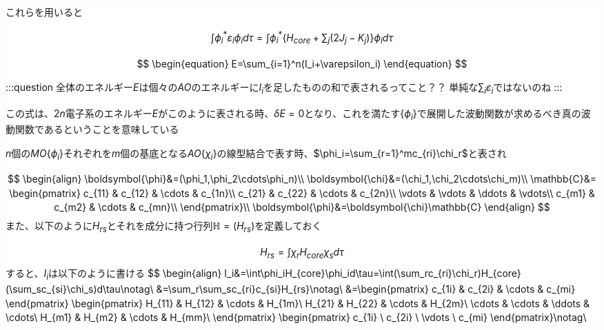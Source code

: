 これらを用いると　

$$
\int\phi_i^*\varepsilon_i\phi_id\tau=\int\phi_i^*\left\{H_{core}+\sum_j(2J_j-K_j)\right\}\phi_id\tau
$$




$$
\begin{equation}
E=\sum_{i=1}^n(I_i+\varepsilon_i)
\end{equation}
$$

:::question
全体のエネルギー$E$は個々の$AO$のエネルギーに$I_i$を足したものの和で表されるってこと？？
単純な$\sum_i\varepsilon_i$ではないのね
:::

この式は、$2n$電子系のエネルギー$E$がこのように表される時、$\delta E=0$となり、これを満たす$\{\phi_i\}$で展開した波動関数が求めるべき真の波動関数であるということを意味している

$n$個の$MO \{\phi_i\}$それぞれを$m$個の基底となる$AO\{\chi_i\}$の線型結合で表す時、$\phi_i=\sum_{r=1}^mc_{ri}\chi_r$と表され

$$
\begin{align}
\boldsymbol{\phi}&=(\phi_1,\phi_2\cdots\phi_n)\\
\boldsymbol{\chi}&=(\chi_1,\chi_2\cdots\chi_m)\\
\mathbb{C}&=
  \begin{pmatrix}
  c_{11} & c_{12} & \cdots & c_{1n}\\
  c_{21} & c_{22} & \cdots & c_{2n}\\
  \vdots & \vdots & \ddots & \vdots\\
  c_{m1} & c_{m2} & \cdots & c_{mn}\\
  \end{pmatrix}\\
\boldsymbol{\phi}&=\boldsymbol{\chi}\mathbb{C}
\end{align}
$$
また、以下のように$H_{rs}$とそれを成分に持つ行列$\mathbb{H}=(H_{rs})$を定義しておく

$$
\begin{equation}
H_{rs}=\int\chi_rH_{core}\chi_sd\tau
\end{equation}
$$
すると、$I_i$は以下のように書ける
$$
\begin{align}
  I_i&=\int\phi_iH_{core}\phi_id\tau=\int(\sum_rc_{ri}\chi_r)H_{core}(\sum_sc_{si}\chi_s)d\tau\notag\\
  &=\sum_r\sum_sc_{ri}c_{si}H_{rs}\notag\\
  &=\begin{pmatrix}
  c_{1i} & c_{2i} & \cdots & c_{mi} 
  \end{pmatrix}
  \begin{pmatrix}
  H_{11} & H_{12} & \cdots & H_{1m}\\
  H_{21} & H_{22} & \cdots & H_{2m}\\
  \cdots & \cdots & \ddots & \cdots\\
  H_{m1} & H_{m2} & \cdots & H_{mm}\\
  \end{pmatrix}
  \begin{pmatrix}
  c_{1i} \\ 
  c_{2i} \\
  \vdots \\
  c_{mi} 
  \end{pmatrix}\notag\\
